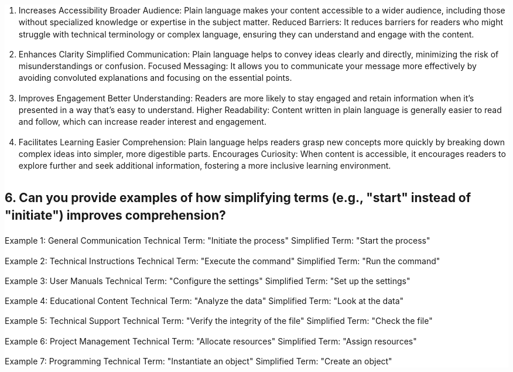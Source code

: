 1. Increases Accessibility
    Broader Audience: Plain language makes your content accessible to a wider audience, including those without specialized knowledge or expertise in the subject matter.
    Reduced Barriers: It reduces barriers for readers who might struggle with technical terminology or complex language, ensuring they can understand and engage with the content.

2. Enhances Clarity
    Simplified Communication: Plain language helps to convey ideas clearly and directly, minimizing the risk of misunderstandings or confusion.
    Focused Messaging: It allows you to communicate your message more effectively by avoiding convoluted explanations and focusing on the essential points.

3. Improves Engagement
    Better Understanding: Readers are more likely to stay engaged and retain information when it’s presented in a way that’s easy to understand.
    Higher Readability: Content written in plain language is generally easier to read and follow, which can increase reader interest and engagement.

4. Facilitates Learning
    Easier Comprehension: Plain language helps readers grasp new concepts more quickly by breaking down complex ideas into simpler, more digestible parts.
    Encourages Curiosity: When content is accessible, it encourages readers to explore further and seek additional information, fostering a more inclusive learning environment.


## 6. Can you provide examples of how simplifying terms (e.g., "start" instead of "initiate") improves comprehension?

Example 1: General Communication
    Technical Term: "Initiate the process"
    Simplified Term: "Start the process"

Example 2: Technical Instructions
    Technical Term: "Execute the command"
    Simplified Term: "Run the command"

Example 3: User Manuals
    Technical Term: "Configure the settings"
    Simplified Term: "Set up the settings"

Example 4: Educational Content
    Technical Term: "Analyze the data"
    Simplified Term: "Look at the data"

Example 5: Technical Support
    Technical Term: "Verify the integrity of the file"
    Simplified Term: "Check the file"

Example 6: Project Management
    Technical Term: "Allocate resources"
    Simplified Term: "Assign resources"

Example 7: Programming
    Technical Term: "Instantiate an object"
    Simplified Term: "Create an object"
